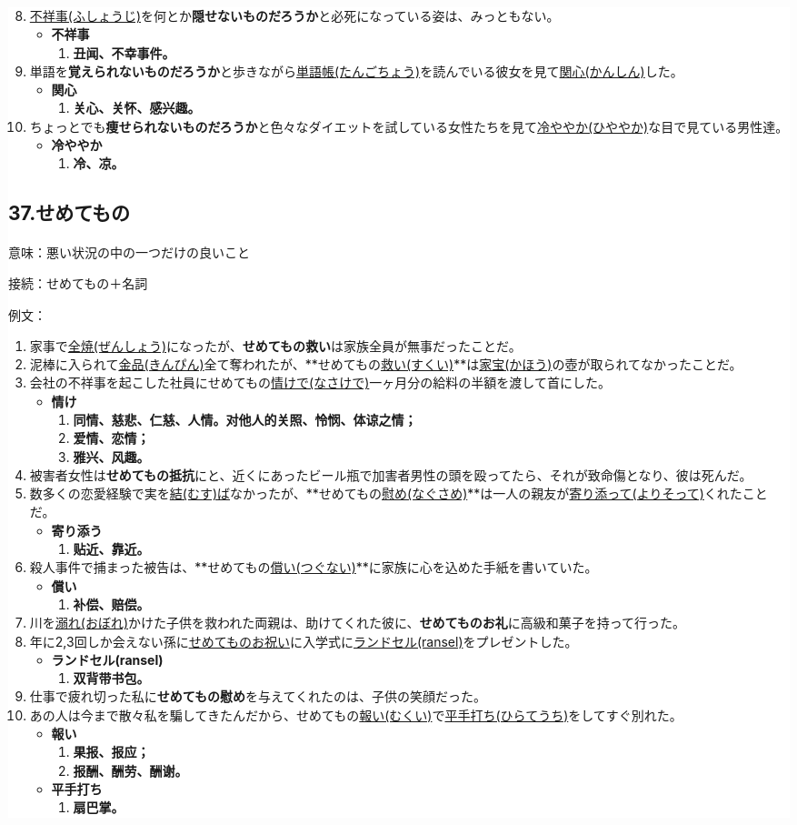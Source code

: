 8. <u>不祥事(ふしょうじ)</u>を何とか**隠せないものだろうか**と必死になっている姿は、みっともない。
   - **不祥事**
     1. **丑闻、不幸事件。**
9. 単語を**覚えられないものだろうか**と歩きながら<u>単語帳(たんごちょう)</u>を読んでいる彼女を見て<u>関心(かんしん)</u>した。
   - **関心**
     1. **关心、关怀、感兴趣。**
10. ちょっとでも**痩せられないものだろうか**と色々なダイエットを試している女性たちを見て<u>冷ややか(ひややか)</u>な目で見ている男性達。
    - **冷ややか**
      1. **冷、凉。**

## 37.せめてもの

意味：悪い状況の中の一つだけの良いこと

接続：せめてもの＋名詞

例文：

1. 家事で<u>全焼(ぜんしょう)</u>になったが、**せめてもの救い**は家族全員が無事だったことだ。
2. 泥棒に入られて<u>金品(きんぴん)</u>全て奪われたが、**せめてもの<u>救い(すくい)</u>**は<u>家宝(かほう)</u>の壺が取られてなかったことだ。
3. 会社の不祥事を起こした社員にせめてもの<u>情けで(なさけで)</u>一ヶ月分の給料の半額を渡して首にした。
   - **情け**
     1. **同情、慈悲、仁慈、人情。对他人的关照、怜悯、体谅之情；**
     2. **爱情、恋情；**
     3. **雅兴、风趣。**
4. 被害者女性は**せめてもの抵抗**にと、近くにあったビール瓶で加害者男性の頭を殴ってたら、それが致命傷となり、彼は死んだ。
5. 数多くの恋愛経験で実を<u>結(むす)ば</u>なかったが、**せめてもの<u>慰め(なぐさめ)</u>**は一人の親友が<u>寄り添って(よりそって)</u>くれたことだ。
   - **寄り添う**
     1. **贴近、靠近。**
6. 殺人事件で捕まった被告は、**せめてもの<u>償い(つぐない)</u>**に家族に心を込めた手紙を書いていた。
   - **償い**
     1. **补偿、赔偿。**
7. 川を<u>溺れ(おぼれ)</u>かけた子供を救われた両親は、助けてくれた彼に、**せめてものお礼**に高級和菓子を持って行った。
8. 年に2,3回しか会えない孫に<u>せめてものお祝い</u>に入学式に<u>ランドセル(ransel)</u>をプレゼントした。
   - **ランドセル(ransel)**
     1. **双背带书包。**
9. 仕事で疲れ切った私に**せめてもの慰め**を与えてくれたのは、子供の笑顔だった。
10. あの人は今まで散々私を騙してきたんだから、せめてもの<u>報い(むくい)</u>で<u>平手打ち(ひらてうち)</u>をしてすぐ別れた。
    - **報い**
      1. **果报、报应；**
      2. **报酬、酬劳、酬谢。**
    - **平手打ち**
      1. **扇巴掌。**



